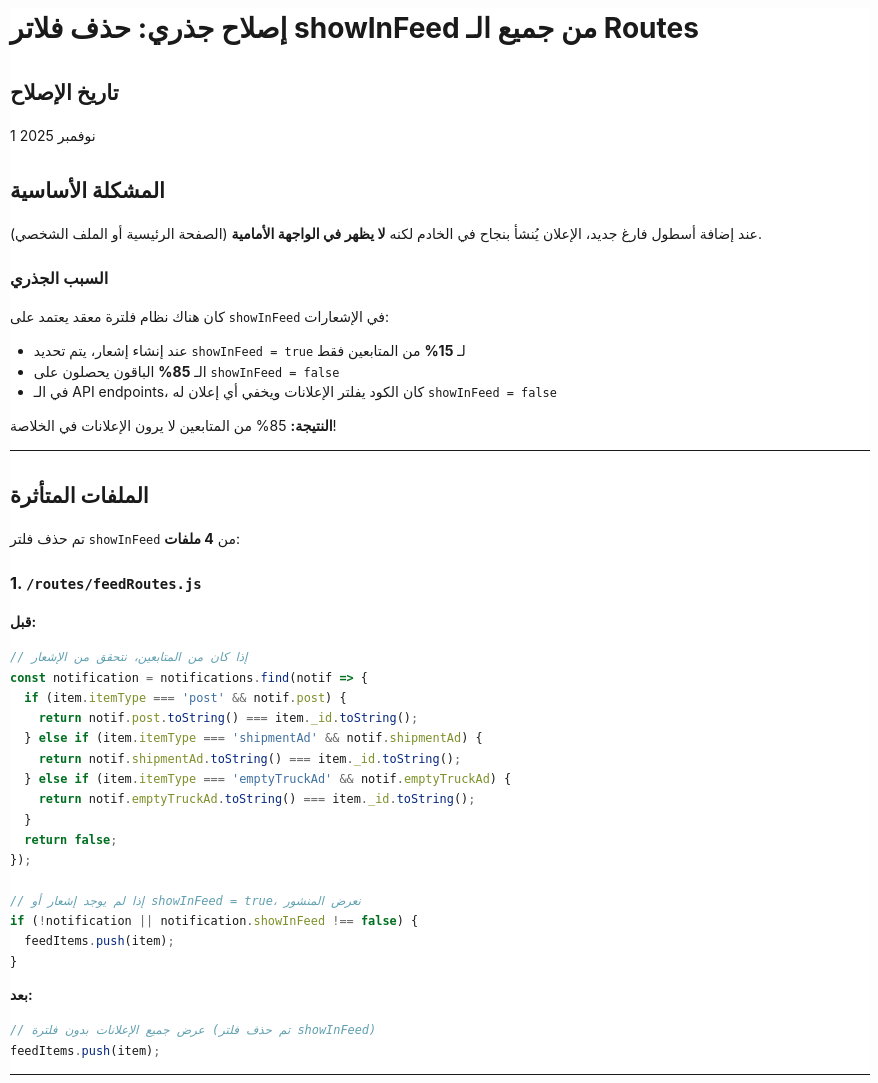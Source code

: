 # إصلاح جذري: حذف فلاتر showInFeed من جميع الـ Routes

## تاريخ الإصلاح
1 نوفمبر 2025

## المشكلة الأساسية

عند إضافة أسطول فارغ جديد، الإعلان يُنشأ بنجاح في الخادم لكنه **لا يظهر في الواجهة الأمامية** (الصفحة الرئيسية أو الملف الشخصي).

### السبب الجذري

كان هناك نظام فلترة معقد يعتمد على `showInFeed` في الإشعارات:
- عند إنشاء إشعار، يتم تحديد `showInFeed = true` لـ **15%** من المتابعين فقط
- الـ **85%** الباقون يحصلون على `showInFeed = false`
- في الـ API endpoints، كان الكود يفلتر الإعلانات ويخفي أي إعلان له `showInFeed = false`

**النتيجة:** 85% من المتابعين لا يرون الإعلانات في الخلاصة!

---

## الملفات المتأثرة

تم حذف فلتر `showInFeed` من **4 ملفات**:

### 1. `/routes/feedRoutes.js`
**قبل:**
```javascript
// إذا كان من المتابعين، نتحقق من الإشعار
const notification = notifications.find(notif => {
  if (item.itemType === 'post' && notif.post) {
    return notif.post.toString() === item._id.toString();
  } else if (item.itemType === 'shipmentAd' && notif.shipmentAd) {
    return notif.shipmentAd.toString() === item._id.toString();
  } else if (item.itemType === 'emptyTruckAd' && notif.emptyTruckAd) {
    return notif.emptyTruckAd.toString() === item._id.toString();
  }
  return false;
});

// إذا لم يوجد إشعار أو showInFeed = true، نعرض المنشور
if (!notification || notification.showInFeed !== false) {
  feedItems.push(item);
}
```

**بعد:**
```javascript
// عرض جميع الإعلانات بدون فلترة (تم حذف فلتر showInFeed)
feedItems.push(item);
```

---